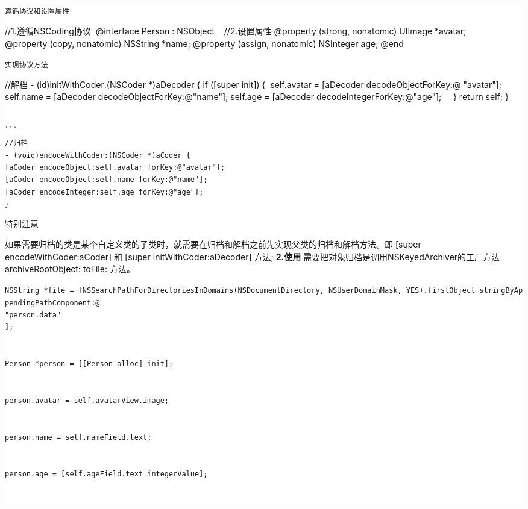 ```
遵循协议和设置属性
```
//1.遵循NSCoding协议 
@interface Person : NSObject   
//2.设置属性
@property (strong, nonatomic) UIImage *avatar;
@property (copy, nonatomic) NSString *name;
@property (assign, nonatomic) NSInteger age;
@end
```
实现协议方法
```
//解档
- (id)initWithCoder:(NSCoder *)aDecoder {
if ([super init]) { 
self.avatar = [aDecoder decodeObjectForKey:@
"avatar"];       
self.name = [aDecoder decodeObjectForKey:@"name"];
self.age = [aDecoder decodeIntegerForKey:@"age"];     }
return self;
}
```

```  
//归档
- (void)encodeWithCoder:(NSCoder *)aCoder {
[aCoder encodeObject:self.avatar forKey:@"avatar"];
[aCoder encodeObject:self.name forKey:@"name"];
[aCoder encodeInteger:self.age forKey:@"age"];
}
```
特别注意

如果需要归档的类是某个自定义类的子类时，就需要在归档和解档之前先实现父类的归档和解档方法。即 [super encodeWithCoder:aCoder] 和 [super initWithCoder:aDecoder] 方法;
**2.使用**
需要把对象归档是调用NSKeyedArchiver的工厂方法 archiveRootObject: toFile: 方法。
```
NSString *file = [NSSearchPathForDirectoriesInDomains(NSDocumentDirectory, NSUserDomainMask, YES).firstObject stringByAppendingPathComponent:@
"person.data"
];

  
Person *person = [[Person alloc] init];

  
person.avatar = self.avatarView.image;

  
person.name = self.nameField.text;

  
person.age = [self.ageField.text integerValue];

  